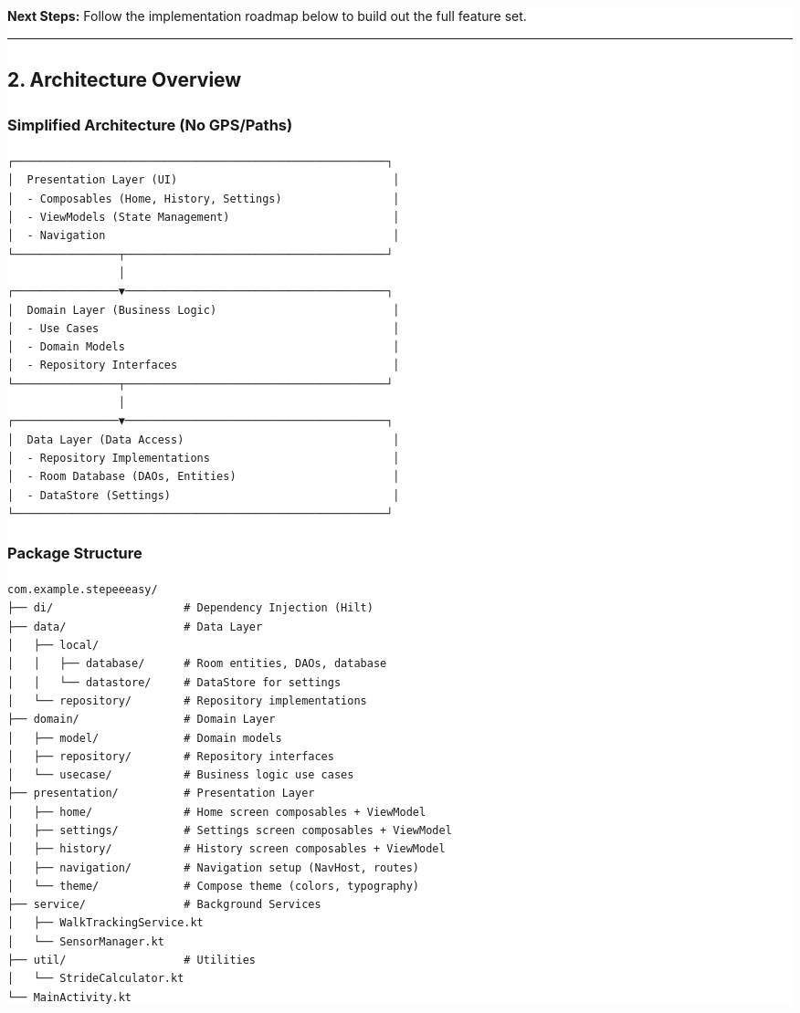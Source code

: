 **Next Steps:** Follow the implementation roadmap below to build out the full feature set.

---

## 2. Architecture Overview

### Simplified Architecture (No GPS/Paths)

```
┌─────────────────────────────────────────────────────────┐
│  Presentation Layer (UI)                                 │
│  - Composables (Home, History, Settings)                 │
│  - ViewModels (State Management)                         │
│  - Navigation                                            │
└────────────────┬────────────────────────────────────────┘
                 │
┌────────────────▼────────────────────────────────────────┐
│  Domain Layer (Business Logic)                           │
│  - Use Cases                                             │
│  - Domain Models                                         │
│  - Repository Interfaces                                 │
└────────────────┬────────────────────────────────────────┘
                 │
┌────────────────▼────────────────────────────────────────┐
│  Data Layer (Data Access)                                │
│  - Repository Implementations                            │
│  - Room Database (DAOs, Entities)                        │
│  - DataStore (Settings)                                  │
└─────────────────────────────────────────────────────────┘
```

### Package Structure

```
com.example.stepeeeasy/
├── di/                    # Dependency Injection (Hilt)
├── data/                  # Data Layer
│   ├── local/
│   │   ├── database/      # Room entities, DAOs, database
│   │   └── datastore/     # DataStore for settings
│   └── repository/        # Repository implementations
├── domain/                # Domain Layer
│   ├── model/             # Domain models
│   ├── repository/        # Repository interfaces
│   └── usecase/           # Business logic use cases
├── presentation/          # Presentation Layer
│   ├── home/              # Home screen composables + ViewModel
│   ├── settings/          # Settings screen composables + ViewModel
│   ├── history/           # History screen composables + ViewModel
│   ├── navigation/        # Navigation setup (NavHost, routes)
│   └── theme/             # Compose theme (colors, typography)
├── service/               # Background Services
│   ├── WalkTrackingService.kt
│   └── SensorManager.kt
├── util/                  # Utilities
│   └── StrideCalculator.kt
└── MainActivity.kt
```
